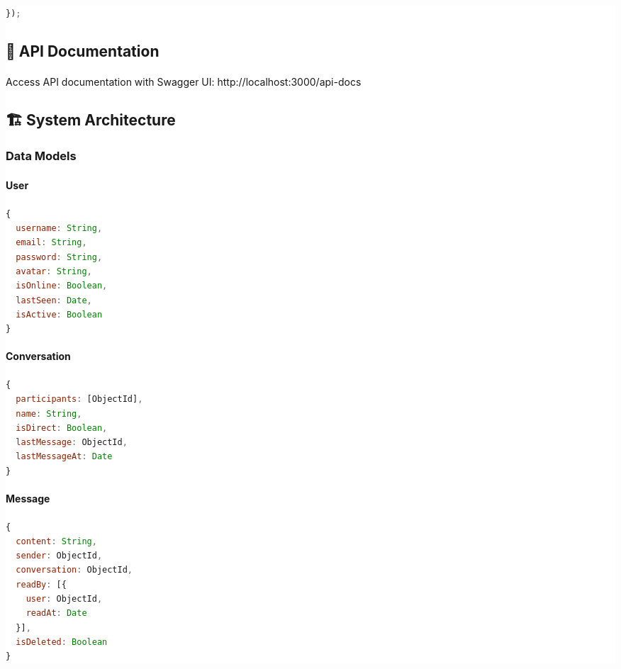 ```javascript
});
```

## 📖 API Documentation

Access API documentation with Swagger UI:
http://localhost:3000/api-docs

## 🏗 System Architecture

### Data Models

#### User

```javascript
{
  username: String,
  email: String,
  password: String,
  avatar: String,
  isOnline: Boolean,
  lastSeen: Date,
  isActive: Boolean
}
```

#### Conversation

```javascript
{
  participants: [ObjectId],
  name: String,
  isDirect: Boolean,
  lastMessage: ObjectId,
  lastMessageAt: Date
}
```

#### Message

```javascript
{
  content: String,
  sender: ObjectId,
  conversation: ObjectId,
  readBy: [{
    user: ObjectId,
    readAt: Date
  }],
  isDeleted: Boolean
}
```

